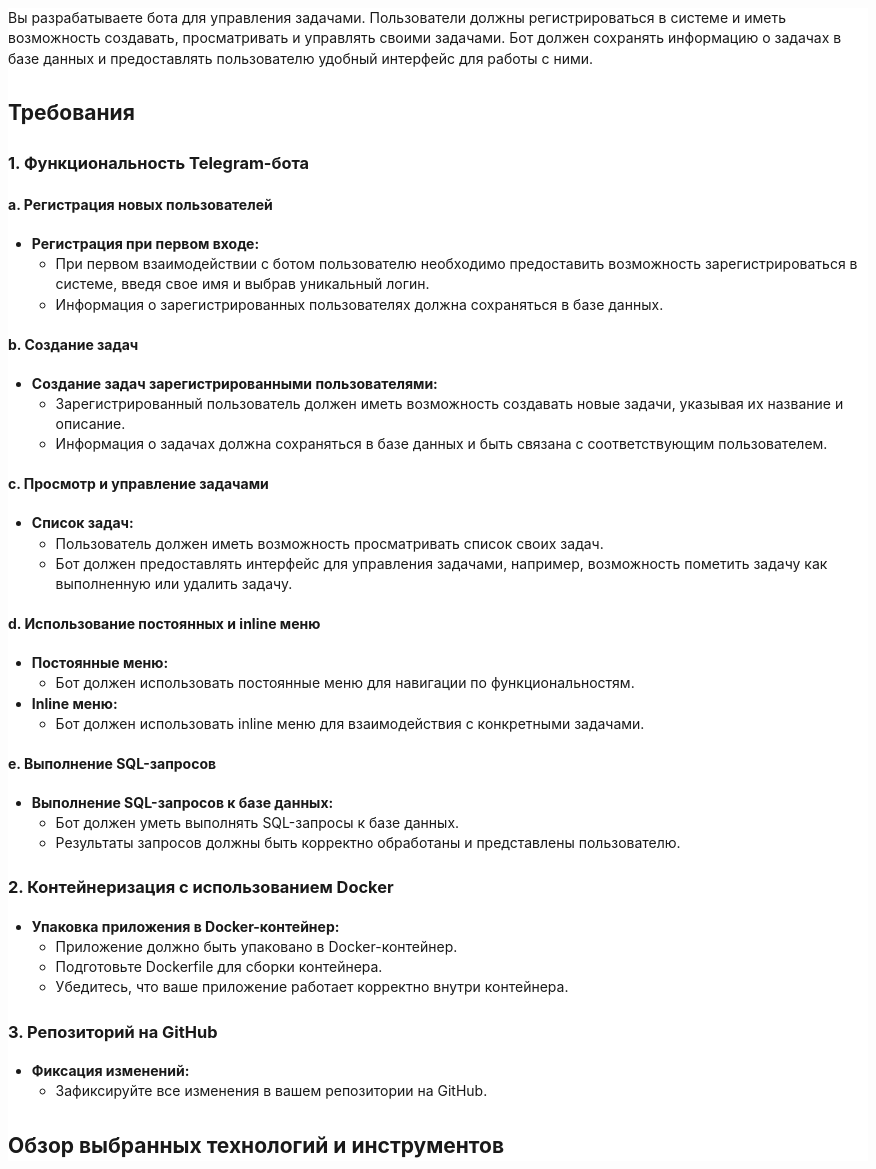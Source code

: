 Вы разрабатываете бота для управления задачами. Пользователи должны регистрироваться в системе и иметь возможность создавать, просматривать и управлять своими задачами. Бот должен сохранять информацию о задачах в базе данных и предоставлять пользователю удобный интерфейс для работы с ними.

## Требования

### 1. Функциональность Telegram-бота

#### a. Регистрация новых пользователей
- **Регистрация при первом входе:**
  - При первом взаимодействии с ботом пользователю необходимо предоставить возможность зарегистрироваться в системе, введя свое имя и выбрав уникальный логин.
  - Информация о зарегистрированных пользователях должна сохраняться в базе данных.

#### b. Создание задач
- **Создание задач зарегистрированными пользователями:**
  - Зарегистрированный пользователь должен иметь возможность создавать новые задачи, указывая их название и описание.
  - Информация о задачах должна сохраняться в базе данных и быть связана с соответствующим пользователем.

#### c. Просмотр и управление задачами
- **Список задач:**
  - Пользователь должен иметь возможность просматривать список своих задач.
  - Бот должен предоставлять интерфейс для управления задачами, например, возможность пометить задачу как выполненную или удалить задачу.

#### d. Использование постоянных и inline меню
- **Постоянные меню:**
  - Бот должен использовать постоянные меню для навигации по функциональностям.
- **Inline меню:**
  - Бот должен использовать inline меню для взаимодействия с конкретными задачами.

#### e. Выполнение SQL-запросов
- **Выполнение SQL-запросов к базе данных:**
  - Бот должен уметь выполнять SQL-запросы к базе данных.
  - Результаты запросов должны быть корректно обработаны и представлены пользователю.

### 2. Контейнеризация с использованием Docker
- **Упаковка приложения в Docker-контейнер:**
  - Приложение должно быть упаковано в Docker-контейнер.
  - Подготовьте Dockerfile для сборки контейнера.
  - Убедитесь, что ваше приложение работает корректно внутри контейнера.

### 3. Репозиторий на GitHub
- **Фиксация изменений:**
  - Зафиксируйте все изменения в вашем репозитории на GitHub.

## Обзор выбранных технологий и инструментов
